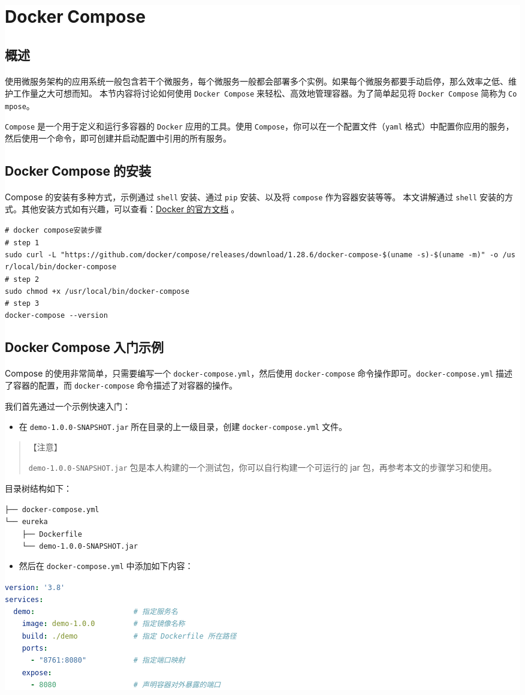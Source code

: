 # Docker Compose

## 概述

使用微服务架构的应用系统一般包含若干个微服务，每个微服务一般都会部署多个实例。如果每个微服务都要手动启停，那么效率之低、维护工作量之大可想而知。
本节内容将讨论如何使用 `Docker Compose` 来轻松、高效地管理容器。为了简单起见将 `Docker Compose` 简称为 `Compose`。

`Compose` 是一个用于定义和运行多容器的 `Docker` 应用的工具。使用 `Compose`，你可以在一个配置文件（`yaml` 格式）中配置你应用的服务，然后使用一个命令，即可创建并启动配置中引用的所有服务。

## Docker Compose 的安装

Compose 的安装有多种方式，示例通过 `shell` 安装、通过 `pip` 安装、以及将 `compose` 作为容器安装等等。
本文讲解通过 `shell` 安装的方式。其他安装方式如有兴趣，可以查看：[Docker 的官方文档](https://docs.docker.com/compose/install/) 。

```shell
# docker compose安装步骤
# step 1
sudo curl -L "https://github.com/docker/compose/releases/download/1.28.6/docker-compose-$(uname -s)-$(uname -m)" -o /usr/local/bin/docker-compose
# step 2
sudo chmod +x /usr/local/bin/docker-compose
# step 3
docker-compose --version
```

## Docker Compose 入门示例

Compose 的使用非常简单，只需要编写一个 `docker-compose.yml`，然后使用 `docker-compose` 命令操作即可。`docker-compose.yml` 描述了容器的配置，而 `docker-compose` 命令描述了对容器的操作。

我们首先通过一个示例快速入门：
- 在 `demo-1.0.0-SNAPSHOT.jar` 所在目录的上一级目录，创建 `docker-compose.yml` 文件。

> 【注意】
> 
>  `demo-1.0.0-SNAPSHOT.jar` 包是本人构建的一个测试包，你可以自行构建一个可运行的 jar 包，再参考本文的步骤学习和使用。

目录树结构如下：
```text
├── docker-compose.yml
└── eureka
    ├── Dockerfile
    └── demo-1.0.0-SNAPSHOT.jar
```

- 然后在 `docker-compose.yml` 中添加如下内容：
```yaml
version: '3.8'
services:
  demo:                       # 指定服务名
    image: demo-1.0.0         # 指定镜像名称
    build: ./demo             # 指定 Dockerfile 所在路径
    ports:
      - "8761:8080"           # 指定端口映射
    expose:
      - 8080                  # 声明容器对外暴露的端口
```
